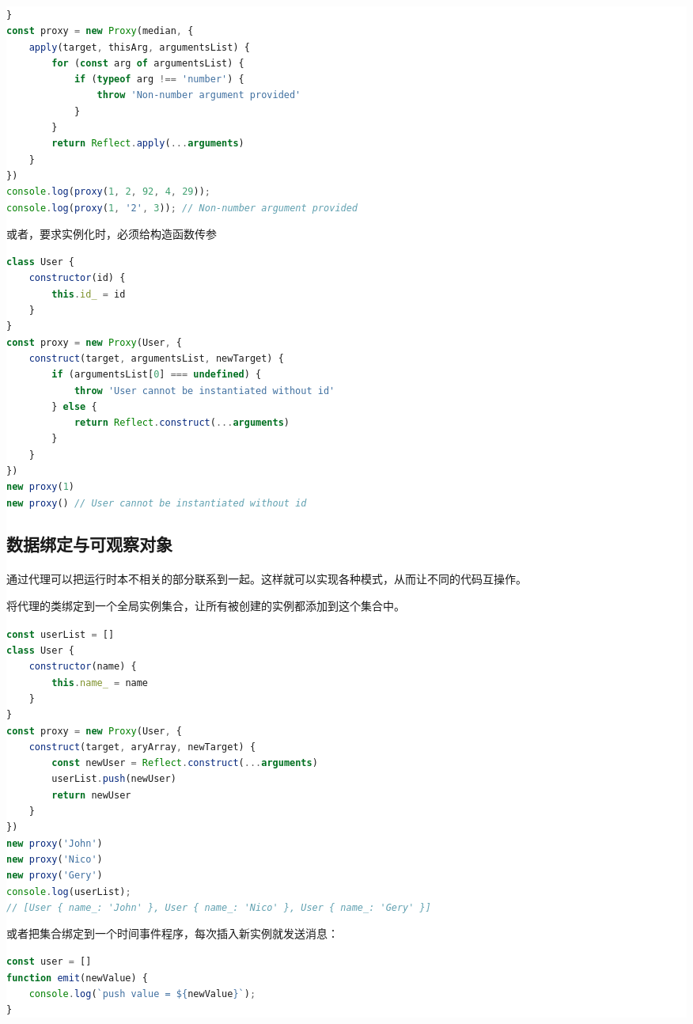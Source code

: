 ``` js
}
const proxy = new Proxy(median, {
	apply(target, thisArg, argumentsList) {
		for (const arg of argumentsList) {
			if (typeof arg !== 'number') {
				throw 'Non-number argument provided'
			}
		}
		return Reflect.apply(...arguments)
	}
})
console.log(proxy(1, 2, 92, 4, 29));
console.log(proxy(1, '2', 3)); // Non-number argument provided
```
或者，要求实例化时，必须给构造函数传参
``` js
class User {
	constructor(id) {
		this.id_ = id
	}
}
const proxy = new Proxy(User, {
	construct(target, argumentsList, newTarget) {
		if (argumentsList[0] === undefined) {
			throw 'User cannot be instantiated without id'
		} else {
			return Reflect.construct(...arguments)
		}
	}
})
new proxy(1)
new proxy() // User cannot be instantiated without id
```
## 数据绑定与可观察对象
通过代理可以把运行时本不相关的部分联系到一起。这样就可以实现各种模式，从而让不同的代码互操作。

将代理的类绑定到一个全局实例集合，让所有被创建的实例都添加到这个集合中。
``` js
const userList = []
class User {
	constructor(name) {
		this.name_ = name
	}
}
const proxy = new Proxy(User, {
	construct(target, aryArray, newTarget) {
		const newUser = Reflect.construct(...arguments)
		userList.push(newUser)
		return newUser
	}
})
new proxy('John')
new proxy('Nico')
new proxy('Gery')
console.log(userList);
// [User { name_: 'John' }, User { name_: 'Nico' }, User { name_: 'Gery' }]
```
或者把集合绑定到一个时间事件程序，每次插入新实例就发送消息：
``` js
const user = []
function emit(newValue) {
	console.log(`push value = ${newValue}`);
}
```